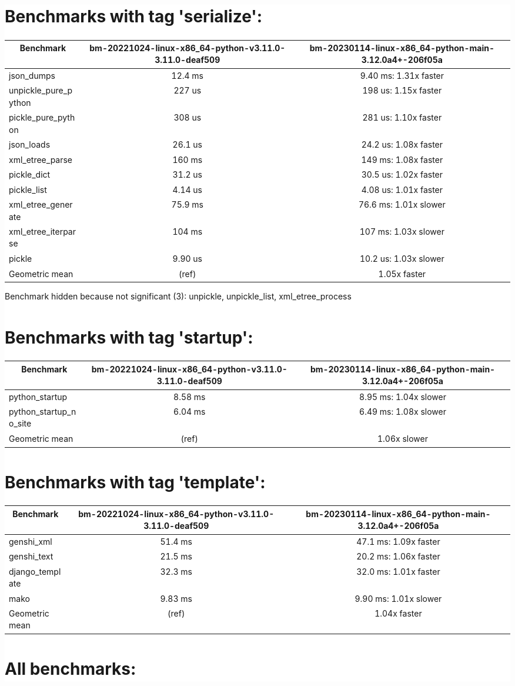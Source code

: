Benchmarks with tag 'serialize':
================================

| Benchmark            | bm-20221024-linux-x86_64-python-v3.11.0-3.11.0-deaf509 | bm-20230114-linux-x86_64-python-main-3.12.0a4+-206f05a |
|----------------------|:------------------------------------------------------:|:------------------------------------------------------:|
| json_dumps           | 12.4 ms                                                | 9.40 ms: 1.31x faster                                  |
| unpickle_pure_python | 227 us                                                 | 198 us: 1.15x faster                                   |
| pickle_pure_python   | 308 us                                                 | 281 us: 1.10x faster                                   |
| json_loads           | 26.1 us                                                | 24.2 us: 1.08x faster                                  |
| xml_etree_parse      | 160 ms                                                 | 149 ms: 1.08x faster                                   |
| pickle_dict          | 31.2 us                                                | 30.5 us: 1.02x faster                                  |
| pickle_list          | 4.14 us                                                | 4.08 us: 1.01x faster                                  |
| xml_etree_generate   | 75.9 ms                                                | 76.6 ms: 1.01x slower                                  |
| xml_etree_iterparse  | 104 ms                                                 | 107 ms: 1.03x slower                                   |
| pickle               | 9.90 us                                                | 10.2 us: 1.03x slower                                  |
| Geometric mean       | (ref)                                                  | 1.05x faster                                           |

Benchmark hidden because not significant (3): unpickle, unpickle_list, xml_etree_process

Benchmarks with tag 'startup':
==============================

| Benchmark              | bm-20221024-linux-x86_64-python-v3.11.0-3.11.0-deaf509 | bm-20230114-linux-x86_64-python-main-3.12.0a4+-206f05a |
|------------------------|:------------------------------------------------------:|:------------------------------------------------------:|
| python_startup         | 8.58 ms                                                | 8.95 ms: 1.04x slower                                  |
| python_startup_no_site | 6.04 ms                                                | 6.49 ms: 1.08x slower                                  |
| Geometric mean         | (ref)                                                  | 1.06x slower                                           |

Benchmarks with tag 'template':
===============================

| Benchmark       | bm-20221024-linux-x86_64-python-v3.11.0-3.11.0-deaf509 | bm-20230114-linux-x86_64-python-main-3.12.0a4+-206f05a |
|-----------------|:------------------------------------------------------:|:------------------------------------------------------:|
| genshi_xml      | 51.4 ms                                                | 47.1 ms: 1.09x faster                                  |
| genshi_text     | 21.5 ms                                                | 20.2 ms: 1.06x faster                                  |
| django_template | 32.3 ms                                                | 32.0 ms: 1.01x faster                                  |
| mako            | 9.83 ms                                                | 9.90 ms: 1.01x slower                                  |
| Geometric mean  | (ref)                                                  | 1.04x faster                                           |

All benchmarks:
===============
